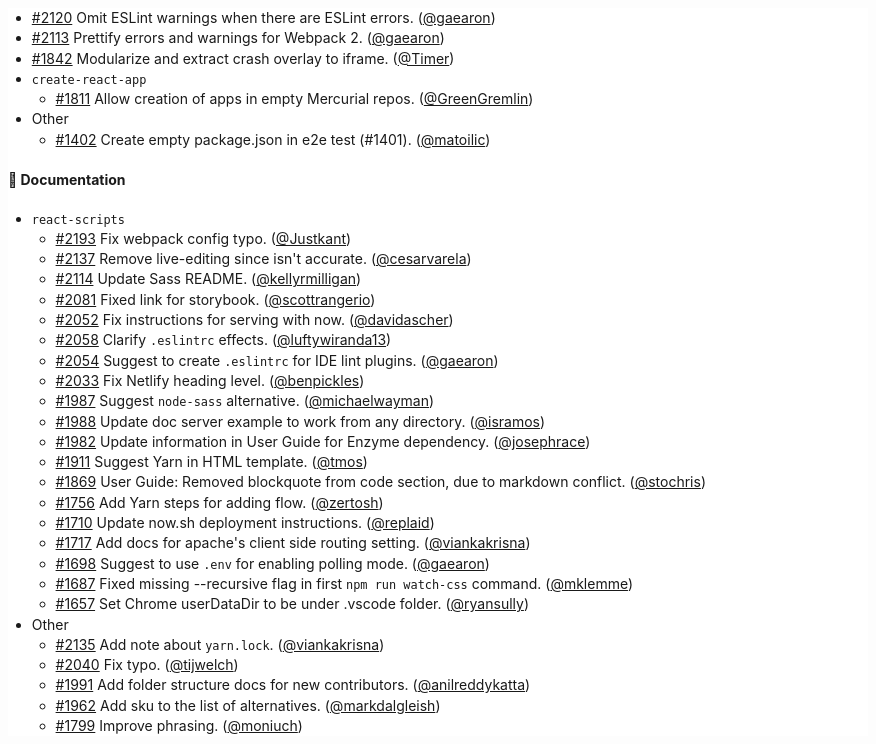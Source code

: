   * [#2120](https://github.com/facebookincubator/create-react-app/pull/2120) Omit ESLint warnings when there are ESLint errors. ([@gaearon](https://github.com/gaearon))
  * [#2113](https://github.com/facebookincubator/create-react-app/pull/2113) Prettify errors and warnings for Webpack 2. ([@gaearon](https://github.com/gaearon))
  * [#1842](https://github.com/facebookincubator/create-react-app/pull/1842) Modularize and extract crash overlay to iframe. ([@Timer](https://github.com/Timer))
* `create-react-app`
  * [#1811](https://github.com/facebookincubator/create-react-app/pull/1811) Allow creation of apps in empty Mercurial repos. ([@GreenGremlin](https://github.com/GreenGremlin))
* Other
  * [#1402](https://github.com/facebookincubator/create-react-app/pull/1402) Create empty package.json in e2e test (#1401). ([@matoilic](https://github.com/matoilic))

#### :memo: Documentation
* `react-scripts`
  * [#2193](https://github.com/facebookincubator/create-react-app/pull/2193) Fix webpack config typo. ([@Justkant](https://github.com/Justkant))
  * [#2137](https://github.com/facebookincubator/create-react-app/pull/2137) Remove live-editing since isn't accurate. ([@cesarvarela](https://github.com/cesarvarela))
  * [#2114](https://github.com/facebookincubator/create-react-app/pull/2114) Update Sass README. ([@kellyrmilligan](https://github.com/kellyrmilligan))
  * [#2081](https://github.com/facebookincubator/create-react-app/pull/2081) Fixed link for storybook. ([@scottrangerio](https://github.com/scottrangerio))
  * [#2052](https://github.com/facebookincubator/create-react-app/pull/2052) Fix instructions for serving with now. ([@davidascher](https://github.com/davidascher))
  * [#2058](https://github.com/facebookincubator/create-react-app/pull/2058) Clarify `.eslintrc` effects. ([@luftywiranda13](https://github.com/luftywiranda13))
  * [#2054](https://github.com/facebookincubator/create-react-app/pull/2054) Suggest to create `.eslintrc` for IDE lint plugins. ([@gaearon](https://github.com/gaearon))
  * [#2033](https://github.com/facebookincubator/create-react-app/pull/2033) Fix Netlify heading level. ([@benpickles](https://github.com/benpickles))
  * [#1987](https://github.com/facebookincubator/create-react-app/pull/1987) Suggest `node-sass` alternative. ([@michaelwayman](https://github.com/michaelwayman))
  * [#1988](https://github.com/facebookincubator/create-react-app/pull/1988) Update doc server example to work from any directory. ([@isramos](https://github.com/isramos))
  * [#1982](https://github.com/facebookincubator/create-react-app/pull/1982) Update information in User Guide for Enzyme dependency. ([@josephrace](https://github.com/josephrace))
  * [#1911](https://github.com/facebookincubator/create-react-app/pull/1911) Suggest Yarn in HTML template. ([@tmos](https://github.com/tmos))
  * [#1869](https://github.com/facebookincubator/create-react-app/pull/1869) User Guide: Removed blockquote from code section, due to markdown conflict. ([@stochris](https://github.com/stochris))
  * [#1756](https://github.com/facebookincubator/create-react-app/pull/1756) Add Yarn steps for adding flow. ([@zertosh](https://github.com/zertosh))
  * [#1710](https://github.com/facebookincubator/create-react-app/pull/1710) Update now.sh deployment instructions. ([@replaid](https://github.com/replaid))
  * [#1717](https://github.com/facebookincubator/create-react-app/pull/1717) Add docs for apache's client side routing setting. ([@viankakrisna](https://github.com/viankakrisna))
  * [#1698](https://github.com/facebookincubator/create-react-app/pull/1698) Suggest to use `.env` for enabling polling mode. ([@gaearon](https://github.com/gaearon))
  * [#1687](https://github.com/facebookincubator/create-react-app/pull/1687) Fixed missing --recursive flag in first `npm run watch-css` command. ([@mklemme](https://github.com/mklemme))
  * [#1657](https://github.com/facebookincubator/create-react-app/pull/1657) Set Chrome userDataDir to be under .vscode folder. ([@ryansully](https://github.com/ryansully))
* Other
  * [#2135](https://github.com/facebookincubator/create-react-app/pull/2135) Add note about `yarn.lock`. ([@viankakrisna](https://github.com/viankakrisna))
  * [#2040](https://github.com/facebookincubator/create-react-app/pull/2040) Fix typo. ([@tijwelch](https://github.com/tijwelch))
  * [#1991](https://github.com/facebookincubator/create-react-app/pull/1991) Add folder structure docs for new contributors. ([@anilreddykatta](https://github.com/anilreddykatta))
  * [#1962](https://github.com/facebookincubator/create-react-app/pull/1962) Add sku to the list of alternatives. ([@markdalgleish](https://github.com/markdalgleish))
  * [#1799](https://github.com/facebookincubator/create-react-app/pull/1799) Improve phrasing. ([@moniuch](https://github.com/moniuch))